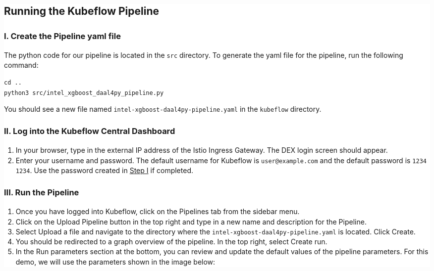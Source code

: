 ## Running the Kubeflow Pipeline

### I. Create the Pipeline yaml file

The python code for our pipeline is located in the `src` directory. To generate the yaml file for 
the pipeline, run the following command:

```
cd ..
python3 src/intel_xgboost_daal4py_pipeline.py
```

You should see a new file named `intel-xgboost-daal4py-pipeline.yaml` in the `kubeflow` directory.

### II. Log into the Kubeflow Central Dashboard

1.  In your browser, type in the external IP address of the Istio Ingress Gateway. 
    The DEX login screen should appear.
2.  Enter your username and password. The default username for Kubeflow is 
    `user@example.com` and the default password is `12341234`. Use the password created 
    in [Step I](#i-optional-create-a-unique-password) if completed.  

### III. Run the Pipeline
1.  Once you have logged into Kubeflow, click on the Pipelines tab from the sidebar 
    menu.
2.  Click on the Upload Pipeline button in the top right and type in a new name and 
    description for the Pipeline.
3.  Select Upload a file and navigate to the directory where the 
    `intel-xgboost-daal4py-pipeline.yaml` is located. Click Create.
4.  You should be redirected to a graph overview of the pipeline. In the top right,
    select Create run.
5.  In the Run parameters section at the bottom, you can review and update the default 
    values of the pipeline parameters. For this demo, we will use the parameters shown
    in the image below:

<p align="center">